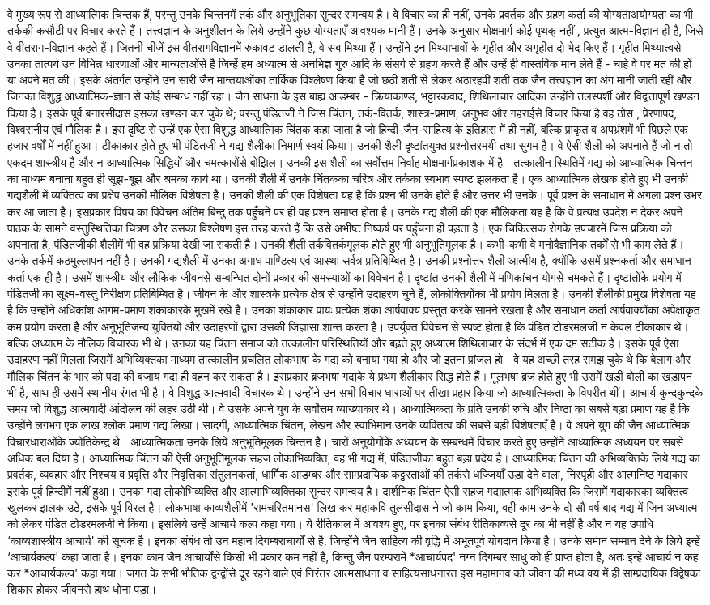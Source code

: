 वे मुख्य रूप से आध्यात्मिक चिन्तक हैं, परन्तु उनके चिन्तनमें तर्क और अनुभूतिका सुन्दर समन्वय है। वे विचार का ही नहीं, उनके प्रवर्तक और ग्रहण कर्ता की योग्यताअयोग्यता का भी तर्ककी कसौटी पर विचार करते हैं। तत्त्वज्ञान के अनुशीलन के लिये उन्होंने कुछ योग्यताएँ आवश्यक मानी हैं। उनके अनुसार मोक्षमार्ग कोई पृथक् नहीं , प्रत्युत आत्म-विज्ञान ही है, जिसे वे वीतराग-विज्ञान कहते हैं। जितनी चीजें इस वीतरागविज्ञानमें रुकावट डालती हैं, वे सब मिथ्या हैं। उन्होंने इन मिथ्याभावों के गृहीत और अगृहीत दो भेद किए हैं। गृहीत मिथ्यात्वसे उनका तात्पर्य उन विभिन्न धारणाओं और मान्यताओंसे है जिन्हें हम अध्यात्म से अनभिज्ञ गुरु आदि के संसर्ग से ग्रहण करते हैं और उन्हें ही वास्तविक मान लेते हैं - चाहे वे पर मत की हों या अपने मत की। इसके अंतर्गत उन्होंने उन सारी जैन मान्तयाओंका तार्किक विश्लेषण किया है जो छठी शती से लेकर अठारहवीं शती तक जैन तत्त्वज्ञान का अंग मानी जाती रहीं और जिनका विशुद्ध आध्यात्मिक-ज्ञान से कोई सम्बन्ध नहीं रहा। जैन साधना के इस बाह्य आडम्बर - क्रियाकाण्ड, भट्टारकवाद, शिथिलाचार आदिका उन्होंने तलस्पर्शी और विद्वत्तापूर्ण खण्डन किया है। इसके पूर्व बनारसीदास इसका खण्डन कर चुके थे; परन्तु पंडितजी ने जिस चिंतन, तर्क-वितर्क, शास्त्र-प्रमाण, अनुभव और गहराईसे विचार किया है वह ठोस , प्रेरणापद, विश्वसनीय एवं मौलिक है। इस दृष्टि से उन्हें एक ऐसा विशुद्ध आध्यात्मिक चिंतक कहा जाता है जो हिन्दी-जैन-साहित्य के इतिहास में ही नहीं, बल्कि प्राकृत व अपभ्रंशमें भी पिछले एक हजार वर्षों में नहीं हुआ।
टीकाकार होते हुए भी पंडितजी ने गद्य शैलीका निमार्ण स्वयं किया। उनकी शैली दृष्टांतयुक्त प्रश्नोत्तरमयी तथा सुगम है। वे ऐसी शैली को अपनाते हैं जो न तो एकदम शास्त्रीय है और न आध्यात्मिक सिद्धियों और चमत्कारोंसे बोझिल। उनकी इस शैली का सर्वोत्तम निर्वाह मोक्षमार्गप्रकाशक में है। तत्कालीन स्थितिमें गद्य को आध्यात्मिक चिन्तन का माध्यम बनाना बहुत ही सूझ-बूझ और श्रमका कार्य था। उनकी शैली में उनके चिंतकका चरित्र और तर्कका स्वभाव स्पष्ट झलकता है। एक आध्यात्मिक लेखक होते हुए भी उनकी गद्यशैली में व्यक्तित्व का प्रक्षेप उनकी मौलिक विशेषता है।
उनकी शैली की एक विशेषता यह है कि प्रश्न भी उनके होते हैं और उत्तर भी उनके। पूर्व प्रश्न के समाधान में अगला प्रश्न उभर कर आ जाता है। इसप्रकार विषय का विवेचन अंतिम बिन्दु तक पहुँचने पर ही वह प्रश्न समाप्त होता है। उनके गद्य शैली की एक मौलिकता यह है कि वे प्रत्यक्ष उपदेश न देकर अपने पाठक के सामने वस्तुस्थितिका चित्रण और उसका विश्लेषण इस तरह करते हैं कि उसे अभीष्ट निष्कर्ष पर पहुँचना ही पड़ता है। एक चिकित्सक रोगके उपचारमें जिस प्रक्रिया को अपनाता है, पंडितजीकी शैलीमें भी वह प्रक्रिया देखी जा सकती है। उनकी शैली तर्कवितर्कमूलक होते हुए भी अनुभूतिमूलक है। कभी-कभी वे मनोवैज्ञानिक तर्कों से भी काम लेते हैं। उनके तर्कमें कठमुल्लापन नहीं है। उनकी गद्यशैली में उनका अगाध पाण्डित्य एवं आस्था सर्वत्र प्रतिबिम्बित है। उनकी प्रश्नोत्तर शैली आत्मीय है, क्योंकि उसमें प्रश्नकर्ता और समाधान कर्ता एक ही है। उसमें शास्त्रीय और लौकिक जीवनसे सम्बन्धित दोनों प्रकार की समस्याओं का विवेचन है। दृष्टांत उनकी शैली में मणिकांचन योगसे चमकते हैं। दृष्टांतोंके प्रयोग में पंडितजी का सूक्ष्म-वस्तु निरीक्षण प्रतिबिम्बित है। जीवन के और शास्त्रके प्रत्येक क्षेत्र से उन्होंने उदाहरण चुने हैं, लोकोक्तियोंका भी प्रयोग मिलता है।
उनकी शैलीकी प्रमुख विशेषता यह है कि उन्होंने अधिकांश आगम-प्रमाण शंकाकारके मुखमें रखे हैं। उनका शंकाकार प्रायः प्रत्येक शंका आर्षवाक्य प्रस्तुत करके सामने रखता है और समाधान कर्ता आर्षवाक्योंका अपेक्षाकृत कम प्रयोग करता है और अनुभूतिजन्य युक्तियों और उदाहरणों द्वारा उसकी जिज्ञासा शान्त करता है।
उपर्युक्त विवेचन से स्पष्ट होता है कि पंडित टोडरमलजी न केवल टीकाकार थे। बल्कि अध्यात्म के मौलिक विचारक भी थे। उनका यह चिंतन समाज को तत्कालीन परिस्थितियों और बढ़ते हुए अध्यात्म शिथिलाचार के संदर्भ में एक दम सटीक है। इसके पूर्व ऐसा उदाहरण नहीं मिलता जिसमें अभिव्यिक्तका माध्यम तात्कालीन प्रचलित लोकभाषा के गद्य को बनाया गया हो और जो इतना प्रांजल हो। वे यह अच्छी तरह समझ चुके थे कि बेलाग और मौलिक चिंतन के भार को पद्य की बजाय गद्य ही वहन कर सकता है। इसप्रकार ब्रजभषा गद्यके ये प्रथम शैलीकार सिद्ध होते हैं। मूलभषा ब्रज होते हुए भी उसमें खड़ी बोली का खड़ापन भी है, साथ ही उसमें स्थानीय रंगत भी है।
वे विशुद्ध आत्मवादी विचारक थे। उन्होंने उन सभी विचार धाराओं पर तीखा प्रहार किया जो आध्यात्मिकता के विपरीत थीं। आचार्य कुन्दकुन्दके समय जो विशुद्ध आत्मवादी आंदोलन की लहर उठी थी। वे उसके अपने युग के सर्वोत्तम व्याख्याकार थे।
आध्यात्मिकता के प्रति उनकी रुचि और निष्ठा का सबसे बड़ा प्रमाण यह है कि उन्होंने लगभग एक लाख श्लोक प्रमाण गद्य लिखा। सादगी, आध्यात्मिक चिंतन, लेखन और स्वाभिमान उनके व्यक्तित्व की सबसे बड़ी विशेषताएँ हैं। वे अपने युग की जैन आध्यात्मिक विचारधाराओंके ज्योतिकेन्द्र थे। आध्यात्मिकता उनके लिये अनुभूतिमूलक चिन्तन है। चारों अनुयोगोंके अध्ययन के सम्बन्धमें विचार करते हुए उन्होंने आध्यात्मिक अध्ययन पर सबसे अधिक बल दिया है।
आध्यात्मिक चिंतन की ऐसी अनुभूतिमूलक सहज लोकाभिव्यक्ति, वह भी गद्य में, पंडितजीका बहुत बड़ा प्रदेय है। आध्यात्मिक चिंतन की अभिव्यक्तिके लिये गद्य का प्रवर्तक, व्यवहार और निश्चय व प्रवृत्ति और निवृत्तिका संतुलनकर्ता, धार्मिक आडम्बर और साम्प्रदायिक कट्टरताओं की तर्कसे धज्जियाँ उड़ा देने वाला, निस्पृही और आत्मनिष्ठ गद्यकार इसके पूर्व हिन्दीमें नहीं हुआ। उनका गद्य लोकोभिव्यक्ति और आत्माभिव्यक्तिका सुन्दर समन्वय है। दार्शनिक चिंतन ऐसी सहज गद्यात्मक अभिव्यक्ति कि जिसमें गद्यकारका व्यक्तित्व खुलकर झलक उठे, इसके पूर्व विरल है।
लोकभाषा काव्यशैलीमें 'रामचरितमानस' लिख कर महाकवि तुलसीदास ने जो काम किया, वही काम उनके दो सौ वर्ष बाद गद्य में जिन अध्यात्म को लेकर पंडित टोडरमलजी ने किया। इसलिये उन्हें आचार्य कल्प कहा गया। ये रीतिकाल में आवश्य हुए, पर इनका संबंध रीतिकाव्यसे दूर का भी नहीं है और न यह उपाधि ‘काव्यशास्त्रीय आचार्य' की सूचक है। इनका संबंध तो उन महान दिगम्बराचार्यों से है, जिन्होंने जैन साहित्य की वृद्धि में अभूतपूर्व योगदान किया है। उनके समान सम्मान देने के लिये इन्हें ‘आचार्यकल्प' कहा जाता है। इनका काम जैन आचार्योंसे किसी भी प्रकार कम नहीं है, किन्तु जैन परम्परामें *आचार्यपद' नग्न दिगम्बर साधु को ही प्राप्त होता है, अतः इन्हें आचार्य न कह कर *आचार्यकल्प' कहा गया।
जगत के सभी भौतिक द्वन्द्वोंसे दूर रहने वाले एवं निरंतर आत्मसाधना व साहित्यसाधनारत इस महामानव को जीवन की मध्य वय में ही साम्प्रदायिक विद्वेषका शिकार होकर जीवनसे हाथ धोना पड़ा।